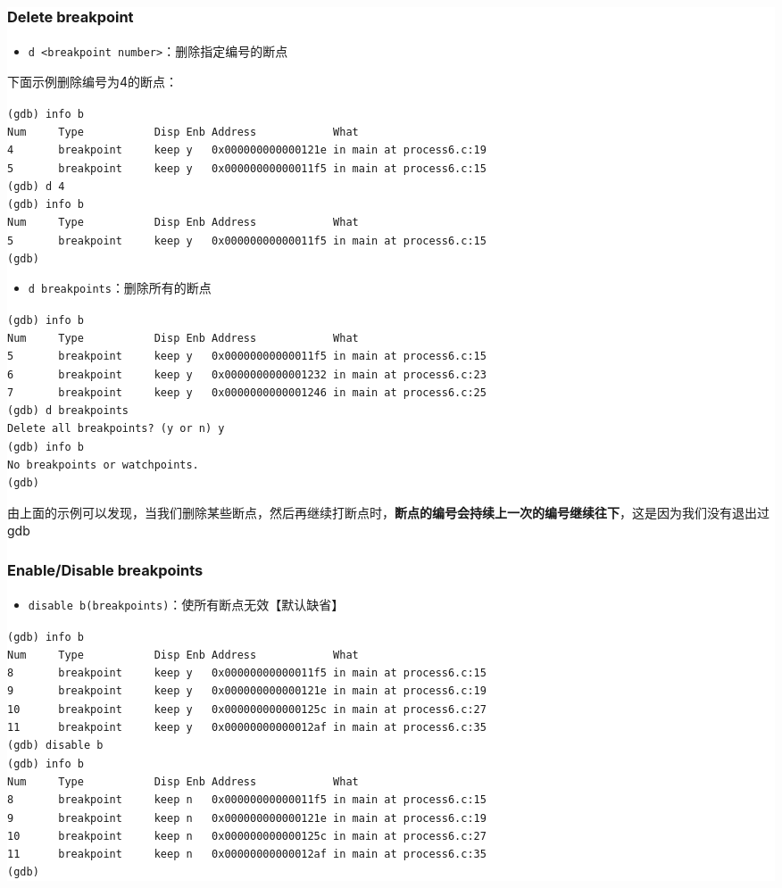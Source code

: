 ### Delete breakpoint

- `d <breakpoint number>`：删除指定编号的断点

下面示例删除编号为4的断点：

``` shell
(gdb) info b
Num     Type           Disp Enb Address            What
4       breakpoint     keep y   0x000000000000121e in main at process6.c:19
5       breakpoint     keep y   0x00000000000011f5 in main at process6.c:15
(gdb) d 4
(gdb) info b
Num     Type           Disp Enb Address            What
5       breakpoint     keep y   0x00000000000011f5 in main at process6.c:15
(gdb) 
```

- `d breakpoints`：删除所有的断点

``` shell
(gdb) info b
Num     Type           Disp Enb Address            What
5       breakpoint     keep y   0x00000000000011f5 in main at process6.c:15
6       breakpoint     keep y   0x0000000000001232 in main at process6.c:23
7       breakpoint     keep y   0x0000000000001246 in main at process6.c:25
(gdb) d breakpoints
Delete all breakpoints? (y or n) y
(gdb) info b
No breakpoints or watchpoints.
(gdb) 
```

由上面的示例可以发现，当我们删除某些断点，然后再继续打断点时，**断点的编号会持续上一次的编号继续往下**，这是因为我们没有退出过gdb

### Enable/Disable breakpoints

- `disable b(breakpoints)`：使所有断点无效【默认缺省】

``` shell
(gdb) info b
Num     Type           Disp Enb Address            What
8       breakpoint     keep y   0x00000000000011f5 in main at process6.c:15
9       breakpoint     keep y   0x000000000000121e in main at process6.c:19
10      breakpoint     keep y   0x000000000000125c in main at process6.c:27
11      breakpoint     keep y   0x00000000000012af in main at process6.c:35
(gdb) disable b
(gdb) info b
Num     Type           Disp Enb Address            What
8       breakpoint     keep n   0x00000000000011f5 in main at process6.c:15
9       breakpoint     keep n   0x000000000000121e in main at process6.c:19
10      breakpoint     keep n   0x000000000000125c in main at process6.c:27
11      breakpoint     keep n   0x00000000000012af in main at process6.c:35
(gdb) 
```
